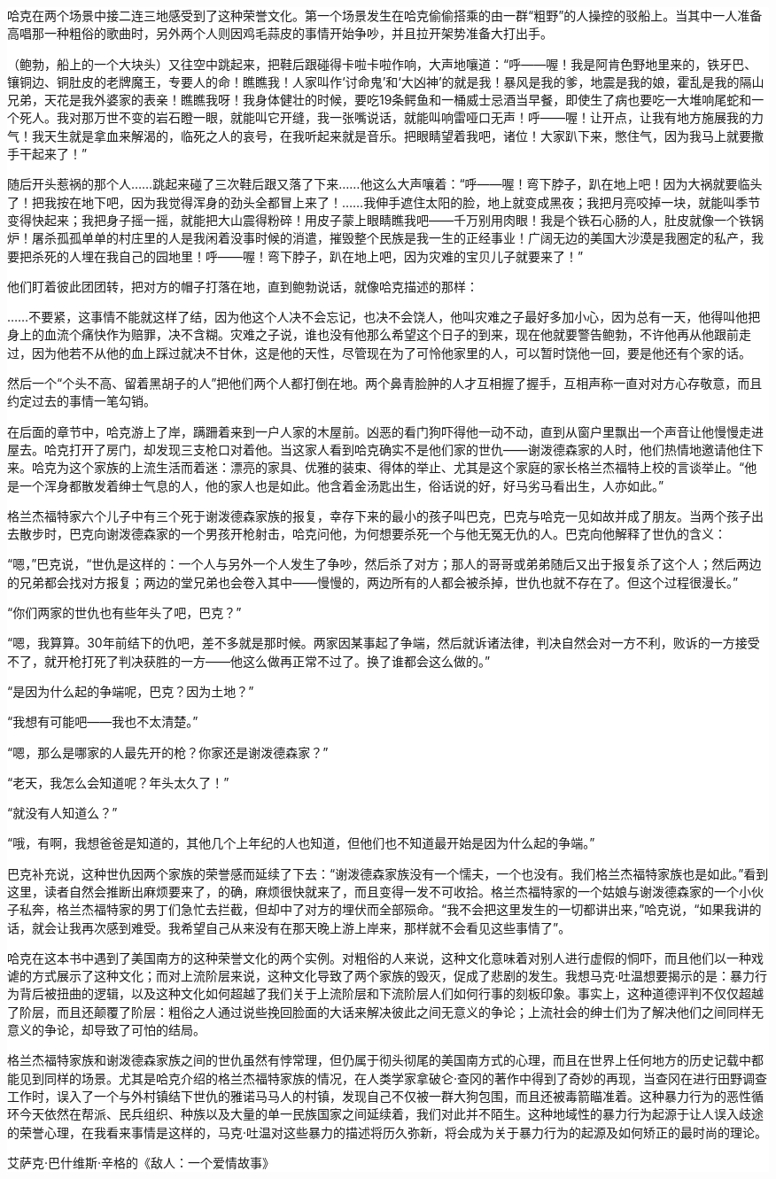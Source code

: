 哈克在两个场景中接二连三地感受到了这种荣誉文化。第一个场景发生在哈克偷偷搭乘的由一群“粗野”的人操控的驳船上。当其中一人准备高唱那一种粗俗的歌曲时，另外两个人则因鸡毛蒜皮的事情开始争吵，并且拉开架势准备大打出手。

（鲍勃，船上的一个大块头）又往空中跳起来，把鞋后跟碰得卡啦卡啦作响，大声地嚷道：“呼——喔！我是阿肯色野地里来的，铁牙巴、镶铜边、铜肚皮的老牌魔王，专要人的命！瞧瞧我！人家叫作‘讨命鬼’和‘大凶神’的就是我！暴风是我的爹，地震是我的娘，霍乱是我的隔山兄弟，天花是我外婆家的表亲！瞧瞧我呀！我身体健壮的时候，要吃19条鳄鱼和一桶威士忌酒当早餐，即使生了病也要吃一大堆响尾蛇和一个死人。我对那万世不变的岩石瞪一眼，就能叫它开缝，我一张嘴说话，就能叫响雷哑口无声！呼——喔！让开点，让我有地方施展我的力气！我天生就是拿血来解渴的，临死之人的哀号，在我听起来就是音乐。把眼睛望着我吧，诸位！大家趴下来，憋住气，因为我马上就要撒手干起来了！”

随后开头惹祸的那个人……跳起来碰了三次鞋后跟又落了下来……他这么大声嚷着：“呼——喔！弯下脖子，趴在地上吧！因为大祸就要临头了！把我按在地下吧，因为我觉得浑身的劲头全都冒上来了！……我伸手遮住太阳的脸，地上就变成黑夜；我把月亮咬掉一块，就能叫季节变得快起来；我把身子摇一摇，就能把大山震得粉碎！用皮子蒙上眼睛瞧我吧——千万别用肉眼！我是个铁石心肠的人，肚皮就像一个铁锅炉！屠杀孤孤单单的村庄里的人是我闲着没事时候的消遣，摧毁整个民族是我一生的正经事业！广阔无边的美国大沙漠是我圈定的私产，我要把杀死的人埋在我自己的园地里！呼——喔！弯下脖子，趴在地上吧，因为灾难的宝贝儿子就要来了！”

他们盯着彼此团团转，把对方的帽子打落在地，直到鲍勃说话，就像哈克描述的那样：

……不要紧，这事情不能就这样了结，因为他这个人决不会忘记，也决不会饶人，他叫灾难之子最好多加小心，因为总有一天，他得叫他把身上的血流个痛快作为赔罪，决不含糊。灾难之子说，谁也没有他那么希望这个日子的到来，现在他就要警告鲍勃，不许他再从他跟前走过，因为他若不从他的血上踩过就决不甘休，这是他的天性，尽管现在为了可怜他家里的人，可以暂时饶他一回，要是他还有个家的话。

然后一个“个头不高、留着黑胡子的人”把他们两个人都打倒在地。两个鼻青脸肿的人才互相握了握手，互相声称一直对对方心存敬意，而且约定过去的事情一笔勾销。

在后面的章节中，哈克游上了岸，蹒跚着来到一户人家的木屋前。凶恶的看门狗吓得他一动不动，直到从窗户里飘出一个声音让他慢慢走进屋去。哈克打开了房门，却发现三支枪口对着他。当这家人看到哈克确实不是他们家的世仇——谢泼德森家的人时，他们热情地邀请他住下来。哈克为这个家族的上流生活而着迷：漂亮的家具、优雅的装束、得体的举止、尤其是这个家庭的家长格兰杰福特上校的言谈举止。“他是一个浑身都散发着绅士气息的人，他的家人也是如此。他含着金汤匙出生，俗话说的好，好马劣马看出生，人亦如此。”

格兰杰福特家六个儿子中有三个死于谢泼德森家族的报复，幸存下来的最小的孩子叫巴克，巴克与哈克一见如故并成了朋友。当两个孩子出去散步时，巴克向谢泼德森家的一个男孩开枪射击，哈克问他，为何想要杀死一个与他无冤无仇的人。巴克向他解释了世仇的含义：

“嗯，”巴克说，“世仇是这样的：一个人与另外一个人发生了争吵，然后杀了对方；那人的哥哥或弟弟随后又出于报复杀了这个人；然后两边的兄弟都会找对方报复；两边的堂兄弟也会卷入其中——慢慢的，两边所有的人都会被杀掉，世仇也就不存在了。但这个过程很漫长。”

“你们两家的世仇也有些年头了吧，巴克？”

“嗯，我算算。30年前结下的仇吧，差不多就是那时候。两家因某事起了争端，然后就诉诸法律，判决自然会对一方不利，败诉的一方接受不了，就开枪打死了判决获胜的一方——他这么做再正常不过了。换了谁都会这么做的。”

“是因为什么起的争端呢，巴克？因为土地？”

“我想有可能吧——我也不太清楚。”

“嗯，那么是哪家的人最先开的枪？你家还是谢泼德森家？”

“老天，我怎么会知道呢？年头太久了！”

“就没有人知道么？”

“哦，有啊，我想爸爸是知道的，其他几个上年纪的人也知道，但他们也不知道最开始是因为什么起的争端。”

巴克补充说，这种世仇因两个家族的荣誉感而延续了下去：“谢泼德森家族没有一个懦夫，一个也没有。我们格兰杰福特家族也是如此。”看到这里，读者自然会推断出麻烦要来了，的确，麻烦很快就来了，而且变得一发不可收拾。格兰杰福特家的一个姑娘与谢泼德森家的一个小伙子私奔，格兰杰福特家的男丁们急忙去拦截，但却中了对方的埋伏而全部殒命。“我不会把这里发生的一切都讲出来，”哈克说，“如果我讲的话，就会让我再次感到难受。我希望自己从来没有在那天晚上游上岸来，那样就不会看见这些事情了”。

哈克在这本书中遇到了美国南方的这种荣誉文化的两个实例。对粗俗的人来说，这种文化意味着对别人进行虚假的恫吓，而且他们以一种戏谑的方式展示了这种文化；而对上流阶层来说，这种文化导致了两个家族的毁灭，促成了悲剧的发生。我想马克·吐温想要揭示的是：暴力行为背后被扭曲的逻辑，以及这种文化如何超越了我们关于上流阶层和下流阶层人们如何行事的刻板印象。事实上，这种道德评判不仅仅超越了阶层，而且还颠覆了阶层：粗俗之人通过说些挽回脸面的大话来解决彼此之间无意义的争论；上流社会的绅士们为了解决他们之间同样无意义的争论，却导致了可怕的结局。

格兰杰福特家族和谢泼德森家族之间的世仇虽然有悖常理，但仍属于彻头彻尾的美国南方式的心理，而且在世界上任何地方的历史记载中都能见到同样的场景。尤其是哈克介绍的格兰杰福特家族的情况，在人类学家拿破仑·查冈的著作中得到了奇妙的再现，当查冈在进行田野调查工作时，误入了一个与外村镇结下世仇的雅诺马马人的村镇，发现自己不仅被一群大狗包围，而且还被毒箭瞄准着。这种暴力行为的恶性循环今天依然在帮派、民兵组织、种族以及大量的单一民族国家之间延续着，我们对此并不陌生。这种地域性的暴力行为起源于让人误入歧途的荣誉心理，在我看来事情是这样的，马克·吐温对这些暴力的描述将历久弥新，将会成为关于暴力行为的起源及如何矫正的最时尚的理论。

艾萨克·巴什维斯·辛格的《敌人：一个爱情故事》
